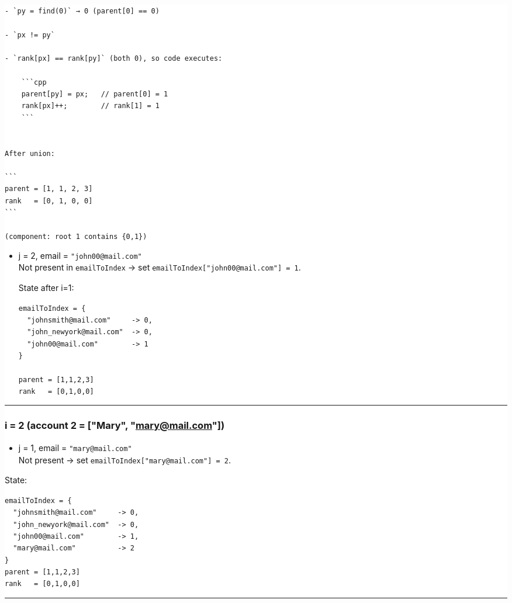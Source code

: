     - `py = find(0)` → 0 (parent[0] == 0)
        
    - `px != py`
        
    - `rank[px] == rank[py]` (both 0), so code executes:
        
        ```cpp
        parent[py] = px;   // parent[0] = 1
        rank[px]++;        // rank[1] = 1
        ```
        
    
    After union:
    
    ```
    parent = [1, 1, 2, 3]
    rank   = [0, 1, 0, 0]
    ```
    
    (component: root 1 contains {0,1})
    
- j = 2, email = `"john00@mail.com"`  
    Not present in `emailToIndex` → set `emailToIndex["john00@mail.com"] = 1`.
    
    State after i=1:
    
    ```
    emailToIndex = {
      "johnsmith@mail.com"     -> 0,
      "john_newyork@mail.com"  -> 0,
      "john00@mail.com"        -> 1
    }
    
    parent = [1,1,2,3]
    rank   = [0,1,0,0]
    ```
    

---

### i = 2 (account 2 = ["Mary", "[mary@mail.com](mailto:mary@mail.com)"])

- j = 1, email = `"mary@mail.com"`  
    Not present → set `emailToIndex["mary@mail.com"] = 2`.
    

State:

```
emailToIndex = {
  "johnsmith@mail.com"     -> 0,
  "john_newyork@mail.com"  -> 0,
  "john00@mail.com"        -> 1,
  "mary@mail.com"          -> 2
}
parent = [1,1,2,3]
rank   = [0,1,0,0]
```

---